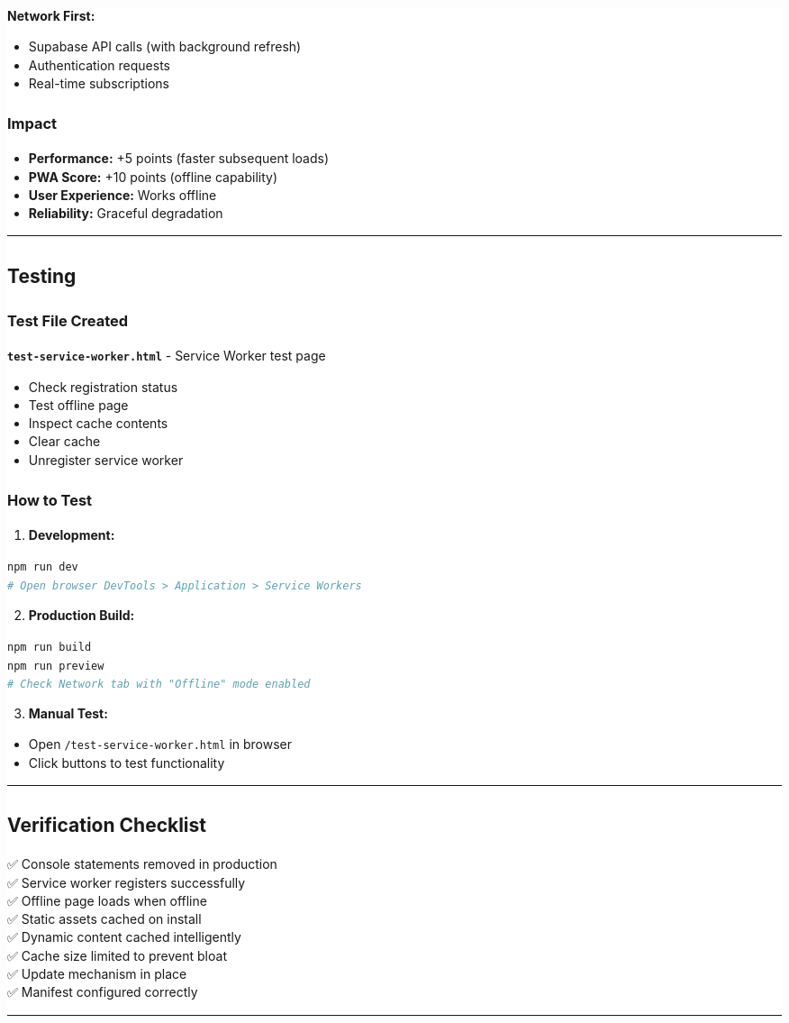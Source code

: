 **Network First:**
- Supabase API calls (with background refresh)
- Authentication requests
- Real-time subscriptions

### Impact
- **Performance:** +5 points (faster subsequent loads)
- **PWA Score:** +10 points (offline capability)
- **User Experience:** Works offline
- **Reliability:** Graceful degradation

---

## Testing

### Test File Created
**`test-service-worker.html`** - Service Worker test page
- Check registration status
- Test offline page
- Inspect cache contents
- Clear cache
- Unregister service worker

### How to Test

1. **Development:**
```bash
npm run dev
# Open browser DevTools > Application > Service Workers
```

2. **Production Build:**
```bash
npm run build
npm run preview
# Check Network tab with "Offline" mode enabled
```

3. **Manual Test:**
- Open `/test-service-worker.html` in browser
- Click buttons to test functionality

---

## Verification Checklist

✅ Console statements removed in production  
✅ Service worker registers successfully  
✅ Offline page loads when offline  
✅ Static assets cached on install  
✅ Dynamic content cached intelligently  
✅ Cache size limited to prevent bloat  
✅ Update mechanism in place  
✅ Manifest configured correctly  

---
